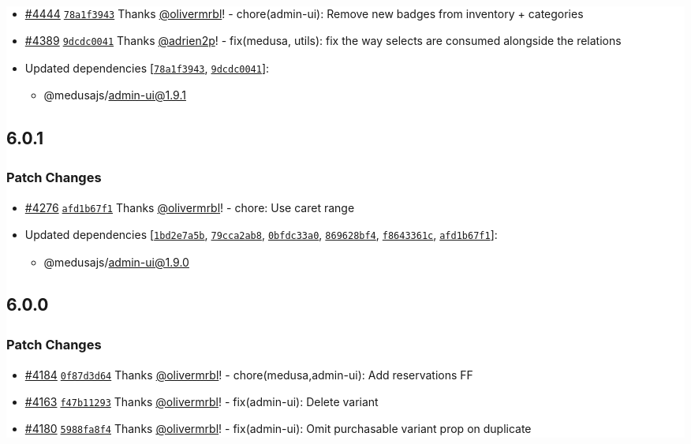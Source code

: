 - [#4444](https://github.com/medusajs/medusa/pull/4444) [`78a1f3943`](https://github.com/medusajs/medusa/commit/78a1f3943b1631170721169c19b5b47a4832330f) Thanks [@olivermrbl](https://github.com/olivermrbl)! - chore(admin-ui): Remove new badges from inventory + categories

- [#4389](https://github.com/medusajs/medusa/pull/4389) [`9dcdc0041`](https://github.com/medusajs/medusa/commit/9dcdc0041a2b08cc0723343dd8d9127d9977b086) Thanks [@adrien2p](https://github.com/adrien2p)! - fix(medusa, utils): fix the way selects are consumed alongside the relations

- Updated dependencies [[`78a1f3943`](https://github.com/medusajs/medusa/commit/78a1f3943b1631170721169c19b5b47a4832330f), [`9dcdc0041`](https://github.com/medusajs/medusa/commit/9dcdc0041a2b08cc0723343dd8d9127d9977b086)]:
  - @medusajs/admin-ui@1.9.1

## 6.0.1

### Patch Changes

- [#4276](https://github.com/medusajs/medusa/pull/4276) [`afd1b67f1`](https://github.com/medusajs/medusa/commit/afd1b67f1c7de8cf07fd9fcbdde599a37914e9b5) Thanks [@olivermrbl](https://github.com/olivermrbl)! - chore: Use caret range

- Updated dependencies [[`1bd2e7a5b`](https://github.com/medusajs/medusa/commit/1bd2e7a5be4aeb15ac15f5f0e70dc37a6dfaa86f), [`79cca2ab8`](https://github.com/medusajs/medusa/commit/79cca2ab809b77606e65706c19f9fce37b174365), [`0bfdc33a0`](https://github.com/medusajs/medusa/commit/0bfdc33a0ba7f9518b68db762ede5960db878b6d), [`869628bf4`](https://github.com/medusajs/medusa/commit/869628bf4c50f93375bd32946cd0605de3d981cd), [`f8643361c`](https://github.com/medusajs/medusa/commit/f8643361cdcb549c61e645d4ee275f20883e00d9), [`afd1b67f1`](https://github.com/medusajs/medusa/commit/afd1b67f1c7de8cf07fd9fcbdde599a37914e9b5)]:
  - @medusajs/admin-ui@1.9.0

## 6.0.0

### Patch Changes

- [#4184](https://github.com/medusajs/medusa/pull/4184) [`0f87d3d64`](https://github.com/medusajs/medusa/commit/0f87d3d642b56bf19de8136e1f5bfedf364c5193) Thanks [@olivermrbl](https://github.com/olivermrbl)! - chore(medusa,admin-ui): Add reservations FF

- [#4163](https://github.com/medusajs/medusa/pull/4163) [`f47b11293`](https://github.com/medusajs/medusa/commit/f47b11293e273d9a5a5238e5114c9a3a530ecf1b) Thanks [@olivermrbl](https://github.com/olivermrbl)! - fix(admin-ui): Delete variant

- [#4180](https://github.com/medusajs/medusa/pull/4180) [`5988fa8f4`](https://github.com/medusajs/medusa/commit/5988fa8f4ca1c5538e4b48cfe9b600bf43037998) Thanks [@olivermrbl](https://github.com/olivermrbl)! - fix(admin-ui): Omit purchasable variant prop on duplicate
